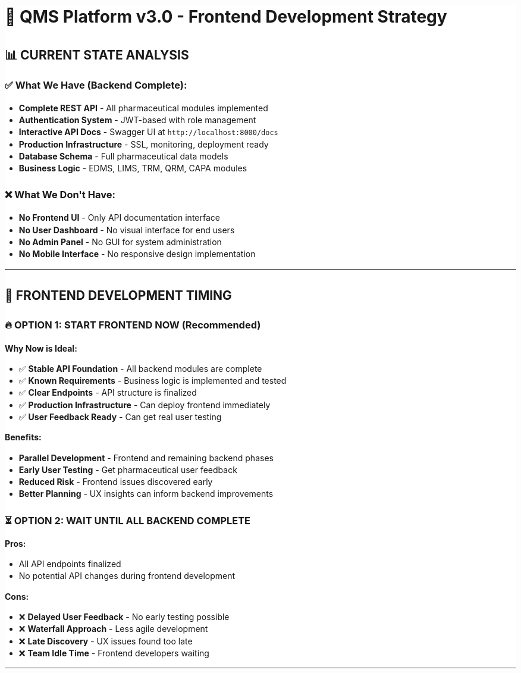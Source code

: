 # 🎨 QMS Platform v3.0 - Frontend Development Strategy

## 📊 **CURRENT STATE ANALYSIS**

### **✅ What We Have (Backend Complete):**
- **Complete REST API** - All pharmaceutical modules implemented
- **Authentication System** - JWT-based with role management
- **Interactive API Docs** - Swagger UI at `http://localhost:8000/docs`
- **Production Infrastructure** - SSL, monitoring, deployment ready
- **Database Schema** - Full pharmaceutical data models
- **Business Logic** - EDMS, LIMS, TRM, QRM, CAPA modules

### **❌ What We Don't Have:**
- **No Frontend UI** - Only API documentation interface
- **No User Dashboard** - No visual interface for end users
- **No Admin Panel** - No GUI for system administration
- **No Mobile Interface** - No responsive design implementation

---

## 🎯 **FRONTEND DEVELOPMENT TIMING**

### **🔥 OPTION 1: START FRONTEND NOW (Recommended)**

**Why Now is Ideal:**
- ✅ **Stable API Foundation** - All backend modules are complete
- ✅ **Known Requirements** - Business logic is implemented and tested
- ✅ **Clear Endpoints** - API structure is finalized
- ✅ **Production Infrastructure** - Can deploy frontend immediately
- ✅ **User Feedback Ready** - Can get real user testing

**Benefits:**
- **Parallel Development** - Frontend and remaining backend phases
- **Early User Testing** - Get pharmaceutical user feedback
- **Reduced Risk** - Frontend issues discovered early
- **Better Planning** - UX insights can inform backend improvements

### **⏳ OPTION 2: WAIT UNTIL ALL BACKEND COMPLETE**

**Pros:**
- All API endpoints finalized
- No potential API changes during frontend development

**Cons:**
- ❌ **Delayed User Feedback** - No early testing possible
- ❌ **Waterfall Approach** - Less agile development
- ❌ **Late Discovery** - UX issues found too late
- ❌ **Team Idle Time** - Frontend developers waiting

---
